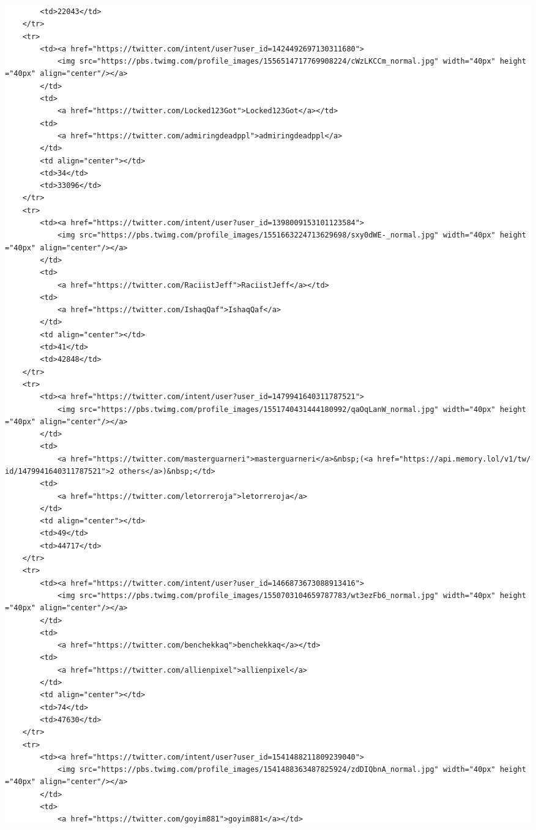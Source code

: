             <td>22043</td>
        </tr>
        <tr>
            <td><a href="https://twitter.com/intent/user?user_id=1424492697130311680">
                <img src="https://pbs.twimg.com/profile_images/1556514717769908224/cWzLKCCm_normal.jpg" width="40px" height="40px" align="center"/></a>
            </td>
            <td>
                <a href="https://twitter.com/Locked123Got">Locked123Got</a></td>
            <td>
                <a href="https://twitter.com/admiringdeadppl">admiringdeadppl</a>
            </td>
            <td align="center"></td>
            <td>34</td>
            <td>33096</td>
        </tr>
        <tr>
            <td><a href="https://twitter.com/intent/user?user_id=1398009153101123584">
                <img src="https://pbs.twimg.com/profile_images/1551663224713629698/sxy0dWE-_normal.jpg" width="40px" height="40px" align="center"/></a>
            </td>
            <td>
                <a href="https://twitter.com/RaciistJeff">RaciistJeff</a></td>
            <td>
                <a href="https://twitter.com/IshaqQaf">IshaqQaf</a>
            </td>
            <td align="center"></td>
            <td>41</td>
            <td>42848</td>
        </tr>
        <tr>
            <td><a href="https://twitter.com/intent/user?user_id=1479941640311787521">
                <img src="https://pbs.twimg.com/profile_images/1551740431444180992/qaOqLanW_normal.jpg" width="40px" height="40px" align="center"/></a>
            </td>
            <td>
                <a href="https://twitter.com/masterguarneri">masterguarneri</a>&nbsp;(<a href="https://api.memory.lol/v1/tw/id/1479941640311787521">2 others</a>)&nbsp;</td>
            <td>
                <a href="https://twitter.com/letorreroja">letorreroja</a>
            </td>
            <td align="center"></td>
            <td>49</td>
            <td>44717</td>
        </tr>
        <tr>
            <td><a href="https://twitter.com/intent/user?user_id=1466873673088913416">
                <img src="https://pbs.twimg.com/profile_images/1550703104659787783/wt3ezFb6_normal.jpg" width="40px" height="40px" align="center"/></a>
            </td>
            <td>
                <a href="https://twitter.com/benchekkaq">benchekkaq</a></td>
            <td>
                <a href="https://twitter.com/allienpixel">allienpixel</a>
            </td>
            <td align="center"></td>
            <td>74</td>
            <td>47630</td>
        </tr>
        <tr>
            <td><a href="https://twitter.com/intent/user?user_id=1541488211809239040">
                <img src="https://pbs.twimg.com/profile_images/1541488363487825924/zdDIQbnA_normal.jpg" width="40px" height="40px" align="center"/></a>
            </td>
            <td>
                <a href="https://twitter.com/goyim881">goyim881</a></td>